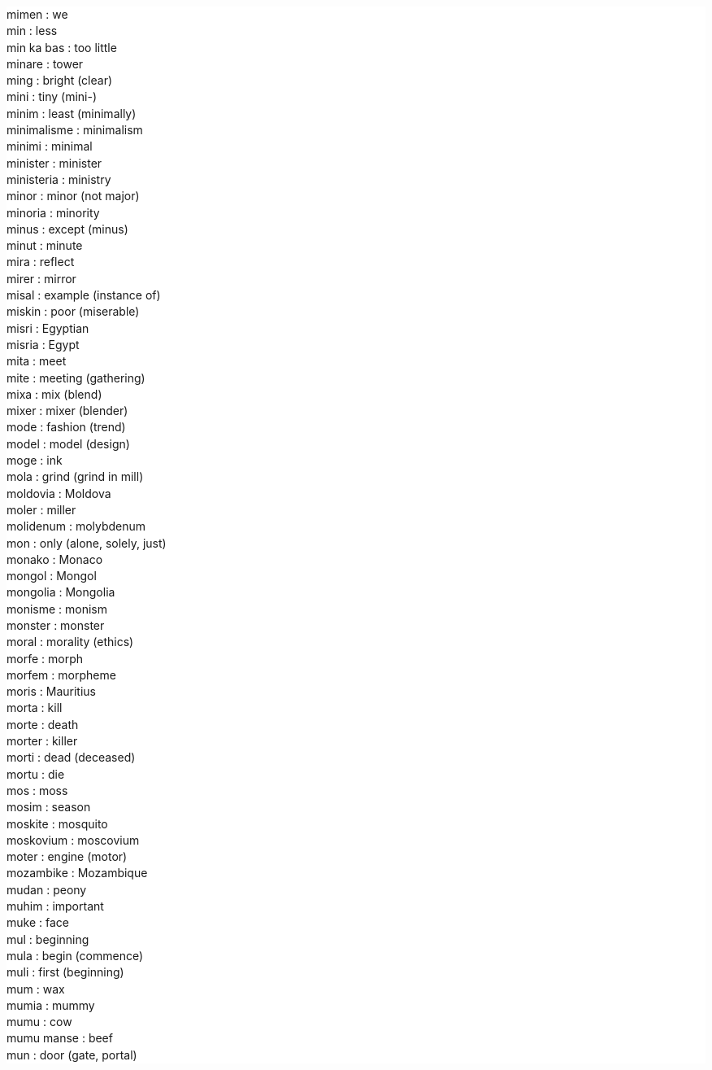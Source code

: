 mimen : we  
min : less  
min ka bas : too little  
minare : tower  
ming : bright (clear)  
mini : tiny (mini-)  
minim : least (minimally)  
minimalisme : minimalism  
minimi : minimal  
minister : minister  
ministeria : ministry  
minor : minor (not major)  
minoria : minority  
minus : except (minus)  
minut : minute  
mira : reflect  
mirer : mirror  
misal : example (instance of)  
miskin : poor (miserable)  
misri : Egyptian  
misria : Egypt  
mita : meet  
mite : meeting (gathering)  
mixa : mix (blend)  
mixer : mixer (blender)  
mode : fashion (trend)  
model : model (design)  
moge : ink  
mola : grind (grind in mill)  
moldovia : Moldova  
moler : miller  
molidenum : molybdenum  
mon : only (alone, solely, just)  
monako : Monaco  
mongol : Mongol  
mongolia : Mongolia  
monisme : monism  
monster : monster  
moral : morality (ethics)  
morfe : morph  
morfem : morpheme  
moris : Mauritius  
morta : kill  
morte : death  
morter : killer  
morti : dead (deceased)  
mortu : die  
mos : moss  
mosim : season  
moskite : mosquito  
moskovium : moscovium  
moter : engine (motor)  
mozambike : Mozambique  
mudan : peony  
muhim : important  
muke : face  
mul : beginning  
mula : begin (commence)  
muli : first (beginning)  
mum : wax  
mumia : mummy  
mumu : cow  
mumu manse : beef  
mun : door (gate, portal)  